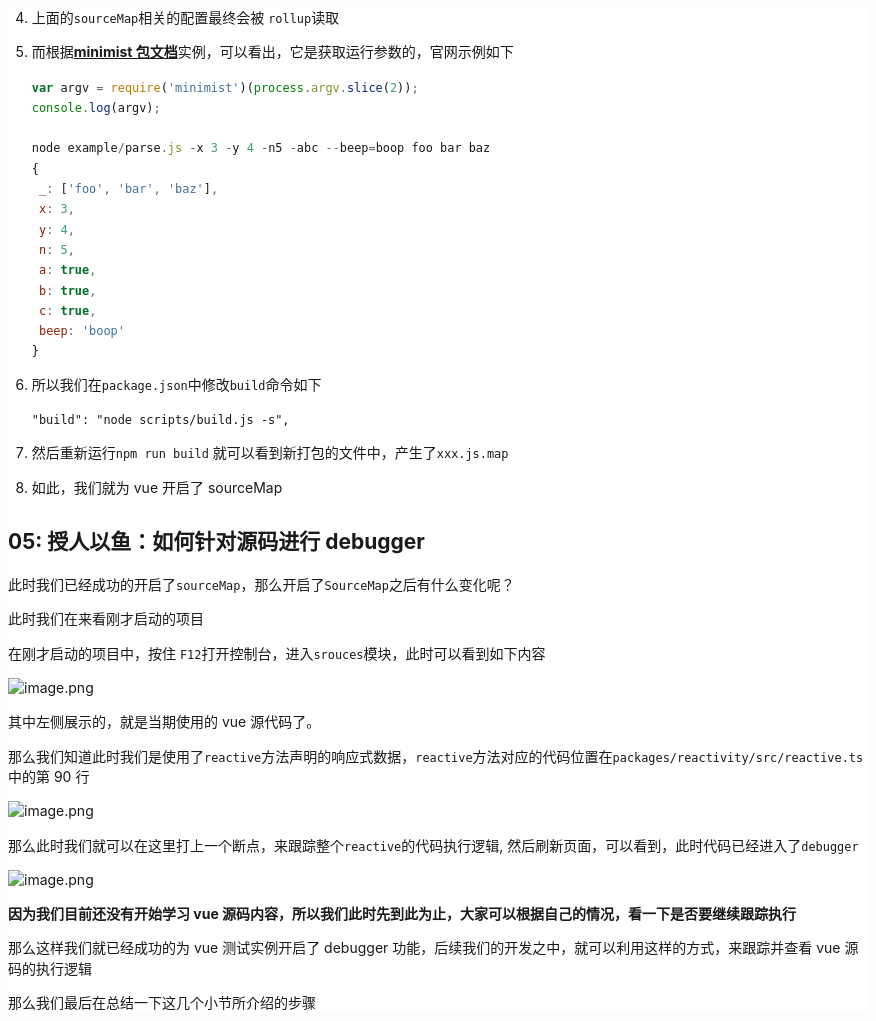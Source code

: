 4. 上面的`sourceMap`相关的配置最终会被 `rollup`读取

5. 而根据[**minimist 包文档**](https://www.npmjs.com/package/minimist)实例，可以看出，它是获取运行参数的，官网示例如下

   ```javascript
   var argv = require('minimist')(process.argv.slice(2));
   console.log(argv);

   node example/parse.js -x 3 -y 4 -n5 -abc --beep=boop foo bar baz
   {
   	_: ['foo', 'bar', 'baz'],
   	x: 3,
   	y: 4,
   	n: 5,
   	a: true,
   	b: true,
   	c: true,
   	beep: 'boop'
   }
   ```

6. 所以我们在`package.json`中修改`build`命令如下

   ```shell
   "build": "node scripts/build.js -s",
   ```

7. 然后重新运行`npm run build` 就可以看到新打包的文件中，产生了`xxx.js.map`

8. 如此，我们就为 vue 开启了 sourceMap

## 05: 授人以鱼：如何针对源码进行 debugger

此时我们已经成功的开启了`sourceMap`，那么开启了`SourceMap`之后有什么变化呢？

此时我们在来看刚才启动的项目

在刚才启动的项目中，按住 `F12`打开控制台，进入`srouces`模块，此时可以看到如下内容

![image.png](https://p3-juejin.byteimg.com/tos-cn-i-k3u1fbpfcp/0f8bc5d8f1a149e98330be1d6ab473dd~tplv-k3u1fbpfcp-watermark.image?)

其中左侧展示的，就是当期使用的 vue 源代码了。

那么我们知道此时我们是使用了`reactive`方法声明的响应式数据，`reactive`方法对应的代码位置在`packages/reactivity/src/reactive.ts`中的第 90 行

![image.png](https://p9-juejin.byteimg.com/tos-cn-i-k3u1fbpfcp/2ad84efa8b8c4b658ca961f908f4eb0c~tplv-k3u1fbpfcp-watermark.image?)

那么此时我们就可以在这里打上一个断点，来跟踪整个`reactive`的代码执行逻辑, 然后刷新页面，可以看到，此时代码已经进入了`debugger`

![image.png](https://p6-juejin.byteimg.com/tos-cn-i-k3u1fbpfcp/190c1e1ba4f747e6a6f69545fac0e33c~tplv-k3u1fbpfcp-watermark.image?)

**因为我们目前还没有开始学习 vue 源码内容，所以我们此时先到此为止，大家可以根据自己的情况，看一下是否要继续跟踪执行**

那么这样我们就已经成功的为 vue 测试实例开启了 debugger 功能，后续我们的开发之中，就可以利用这样的方式，来跟踪并查看 vue 源码的执行逻辑

那么我们最后在总结一下这几个小节所介绍的步骤
